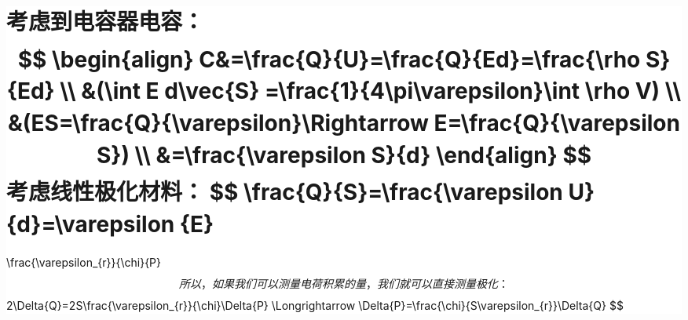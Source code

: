 考虑到电容器电容：
$$
\begin{align}
C&=\frac{Q}{U}=\frac{Q}{Ed}=\frac{\rho S}{Ed}
\\
&(\int E d\vec{S} =\frac{1}{4\pi\varepsilon}\int \rho V)
\\
&(ES=\frac{Q}{\varepsilon}\Rightarrow E=\frac{Q}{\varepsilon S})
\\
&=\frac{\varepsilon S}{d}
\end{align}
$$
考虑线性极化材料：
$$
\frac{Q}{S}=\frac{\varepsilon U}{d}=\varepsilon {E}
=
\frac{\varepsilon_{r}}{\chi}{P}
$$
所以，如果我们可以测量电荷积累的量，我们就可以直接测量极化：
$$
2\Delta{Q}=2S\frac{\varepsilon_{r}}{\chi}\Delta{P}
\Longrightarrow 
\Delta{P}=\frac{\chi}{S\varepsilon_{r}}\Delta{Q}
$$
